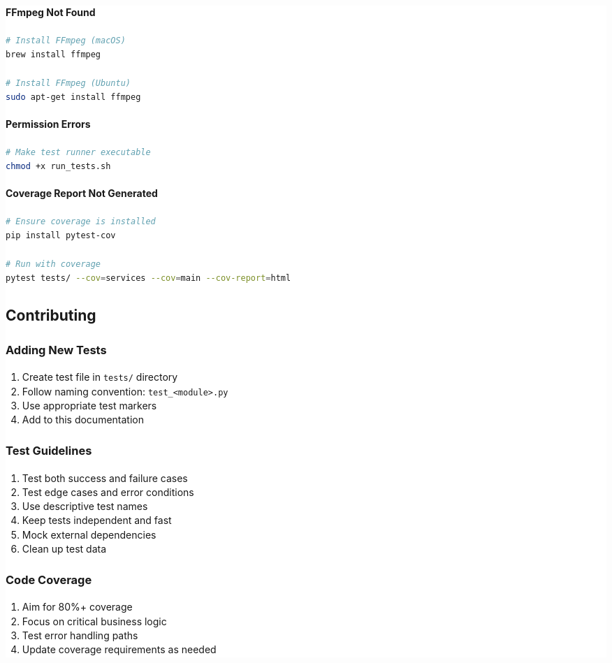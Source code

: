 #### FFmpeg Not Found
```bash
# Install FFmpeg (macOS)
brew install ffmpeg

# Install FFmpeg (Ubuntu)
sudo apt-get install ffmpeg
```

#### Permission Errors
```bash
# Make test runner executable
chmod +x run_tests.sh
```

#### Coverage Report Not Generated
```bash
# Ensure coverage is installed
pip install pytest-cov

# Run with coverage
pytest tests/ --cov=services --cov=main --cov-report=html
```

## Contributing

### Adding New Tests
1. Create test file in `tests/` directory
2. Follow naming convention: `test_<module>.py`
3. Use appropriate test markers
4. Add to this documentation

### Test Guidelines
1. Test both success and failure cases
2. Test edge cases and error conditions
3. Use descriptive test names
4. Keep tests independent and fast
5. Mock external dependencies
6. Clean up test data

### Code Coverage
1. Aim for 80%+ coverage
2. Focus on critical business logic
3. Test error handling paths
4. Update coverage requirements as needed
